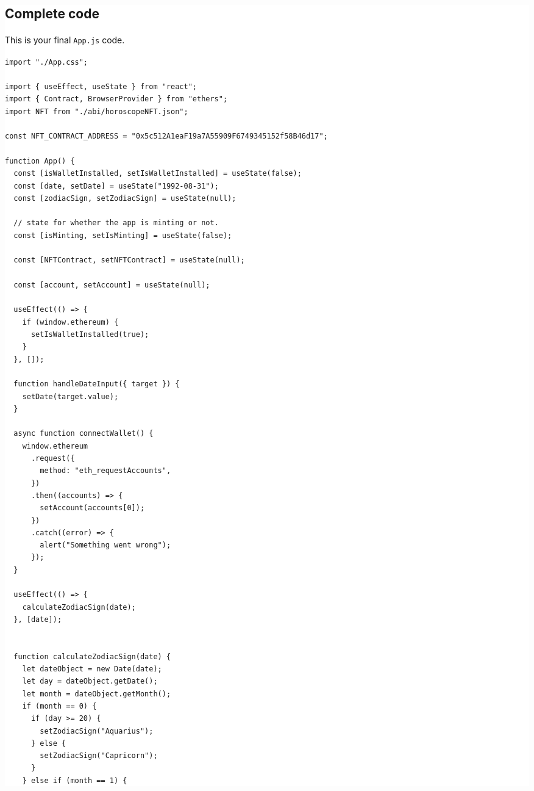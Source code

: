 ## Complete code

This is your final `App.js` code.

```
import "./App.css";
 
import { useEffect, useState } from "react";
import { Contract, BrowserProvider } from "ethers";
import NFT from "./abi/horoscopeNFT.json";
 
const NFT_CONTRACT_ADDRESS = "0x5c512A1eaF19a7A55909F6749345152f58B46d17";
 
function App() {
  const [isWalletInstalled, setIsWalletInstalled] = useState(false);
  const [date, setDate] = useState("1992-08-31");
  const [zodiacSign, setZodiacSign] = useState(null);
 
  // state for whether the app is minting or not.
  const [isMinting, setIsMinting] = useState(false);
 
  const [NFTContract, setNFTContract] = useState(null);
 
  const [account, setAccount] = useState(null);
 
  useEffect(() => {
    if (window.ethereum) {
      setIsWalletInstalled(true);
    }
  }, []);
 
  function handleDateInput({ target }) {
    setDate(target.value);
  }
 
  async function connectWallet() {
    window.ethereum
      .request({
        method: "eth_requestAccounts",
      })
      .then((accounts) => {
        setAccount(accounts[0]);
      })
      .catch((error) => {
        alert("Something went wrong");
      });
  }
 
  useEffect(() => {
    calculateZodiacSign(date);
  }, [date]);
 
 
  function calculateZodiacSign(date) {
    let dateObject = new Date(date);
    let day = dateObject.getDate();
    let month = dateObject.getMonth();
    if (month == 0) {
      if (day >= 20) {
        setZodiacSign("Aquarius");
      } else {
        setZodiacSign("Capricorn");
      }
    } else if (month == 1) {
```